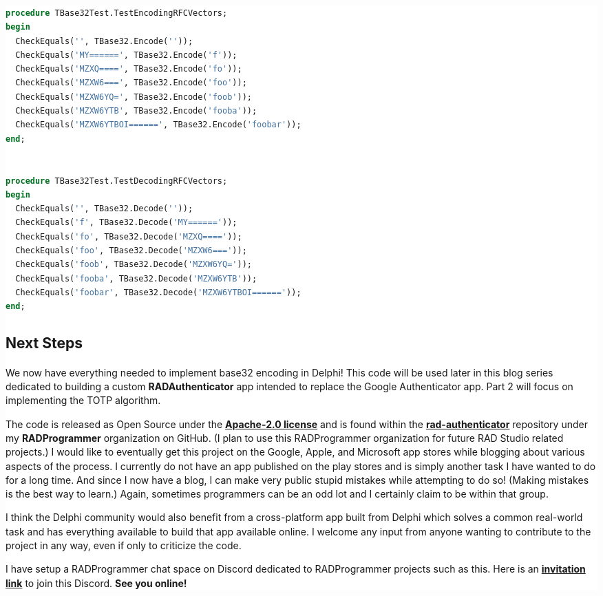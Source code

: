 ````pascal
procedure TBase32Test.TestEncodingRFCVectors;
begin
  CheckEquals('', TBase32.Encode(''));
  CheckEquals('MY======', TBase32.Encode('f'));
  CheckEquals('MZXQ====', TBase32.Encode('fo'));
  CheckEquals('MZXW6===', TBase32.Encode('foo'));
  CheckEquals('MZXW6YQ=', TBase32.Encode('foob'));
  CheckEquals('MZXW6YTB', TBase32.Encode('fooba'));
  CheckEquals('MZXW6YTBOI======', TBase32.Encode('foobar'));
end;


procedure TBase32Test.TestDecodingRFCVectors;
begin
  CheckEquals('', TBase32.Decode(''));
  CheckEquals('f', TBase32.Decode('MY======'));
  CheckEquals('fo', TBase32.Decode('MZXQ===='));
  CheckEquals('foo', TBase32.Decode('MZXW6==='));
  CheckEquals('foob', TBase32.Decode('MZXW6YQ='));
  CheckEquals('fooba', TBase32.Decode('MZXW6YTB'));
  CheckEquals('foobar', TBase32.Decode('MZXW6YTBOI======'));
end;
````

## Next Steps

We now have everything needed to implement base32 encoding in Delphi! This code will be used later in this blog series dedicated to building a custom **RADAuthenticator** app intended to replace the Google Authenticator app. Part 2 will focus on implementing the TOTP algorithm.

The code is released as Open Source under the [**Apache-2.0 license**](https://www.apache.org/licenses/LICENSE-2.0) and is found within the [**rad-authenticator**](https://github.com/radprogrammer/rad-authenticator) repository under my **RADProgrammer** organization on GitHub. (I plan to use this RADProgrammer organization for future RAD Studio related projects.) I would like to eventually get this project on the Google, Apple, and Microsoft app stores while blogging about various aspects of the process. I currently do not have an app published on the play stores and is simply another task I have wanted to do for a long time. And since I now have a blog, I can make very public stupid mistakes while attempting to do so! (Making mistakes is the best way to learn.) Again, sometimes programmers can be an odd lot and I certainly claim to be within that group.

I think the Delphi community would also benefit from a cross-platform app built from Delphi which solves a common real-world task and has everything available to build that app available online. I welcome any input from anyone wanting to contribute to the project in any way, even if only to criticize the code.

I have setup a RADProgrammer chat space on Discord dedicated to RADProgrammer projects such as this. Here is an [**invitation link**](https://discord.gg/GmZwcAmAT7) to join this Discord. **See you online!**